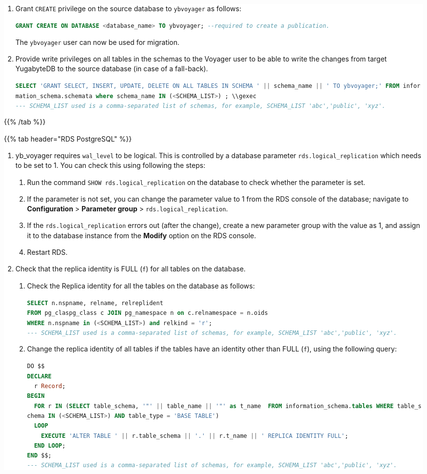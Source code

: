 1. Grant `CREATE` privilege on the source database to `ybvoyager` as follows:

    ```sql
    GRANT CREATE ON DATABASE <database_name> TO ybvoyager; --required to create a publication.
    ```

    The `ybvoyager` user can now be used for migration.

1. Provide write privileges on all tables in the schemas to the Voyager user to be able to write the changes from target YugabyteDB to the source database (in case of a fall-back).

    ```sql
    SELECT 'GRANT SELECT, INSERT, UPDATE, DELETE ON ALL TABLES IN SCHEMA ' || schema_name || ' TO ybvoyager;' FROM information_schema.schemata where schema_name IN (<SCHEMA_LIST>) ; \\gexec
    --- SCHEMA_LIST used is a comma-separated list of schemas, for example, SCHEMA_LIST 'abc','public', 'xyz'.
    ```

  {{% /tab %}}

  {{% tab header="RDS PostgreSQL" %}}

1. yb_voyager requires `wal_level` to be logical. This is controlled by a database parameter `rds.logical_replication` which needs to be set to 1. You can check this using following the steps:

    1. Run the command `SHOW rds.logical_replication` on the database to check whether the parameter is set.

    1. If the parameter is not set, you can change the parameter value to 1 from the RDS console of the database; navigate to **Configuration** > **Parameter group** > `rds.logical_replication`.

    1. If the `rds.logical_replication` errors out (after the change), create a new parameter group with the value as 1, and assign it to the database instance from the **Modify** option on the RDS console.

    1. Restart RDS.

1. Check that the replica identity is FULL (`f`) for all tables on the database.

    1. Check the Replica identity for all the tables on the database as follows:

        ```sql
        SELECT n.nspname, relname, relreplident
        FROM pg_claspg_class c JOIN pg_namespace n on c.relnamespace = n.oids
        WHERE n.nspname in (<SCHEMA_LIST>) and relkind = 'r';
        --- SCHEMA_LIST used is a comma-separated list of schemas, for example, SCHEMA_LIST 'abc','public', 'xyz'.
        ```

    1. Change the replica identity of all tables if the tables have an identity other than FULL (`f`), using the following query:

        ```sql
        DO $$
        DECLARE
          r Record;
        BEGIN
          FOR r IN (SELECT table_schema, '"' || table_name || '"' as t_name  FROM information_schema.tables WHERE table_schema IN (<SCHEMA_LIST>) AND table_type = 'BASE TABLE')
          LOOP
            EXECUTE 'ALTER TABLE ' || r.table_schema || '.' || r.t_name || ' REPLICA IDENTITY FULL';
          END LOOP;
        END $$;
        --- SCHEMA_LIST used is a comma-separated list of schemas, for example, SCHEMA_LIST 'abc','public', 'xyz'.
        ```
